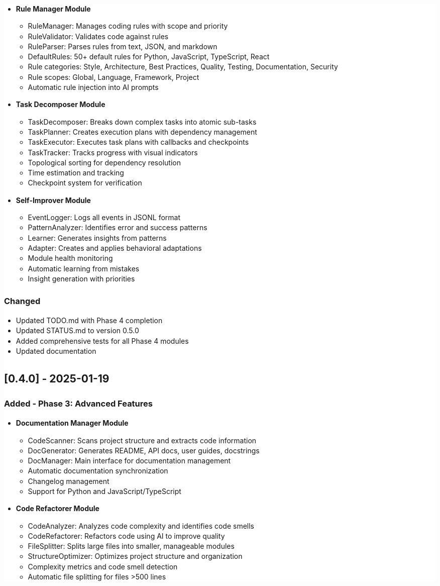 - **Rule Manager Module**
  - RuleManager: Manages coding rules with scope and priority
  - RuleValidator: Validates code against rules
  - RuleParser: Parses rules from text, JSON, and markdown
  - DefaultRules: 50+ default rules for Python, JavaScript, TypeScript, React
  - Rule categories: Style, Architecture, Best Practices, Quality, Testing, Documentation, Security
  - Rule scopes: Global, Language, Framework, Project
  - Automatic rule injection into AI prompts

- **Task Decomposer Module**
  - TaskDecomposer: Breaks down complex tasks into atomic sub-tasks
  - TaskPlanner: Creates execution plans with dependency management
  - TaskExecutor: Executes task plans with callbacks and checkpoints
  - TaskTracker: Tracks progress with visual indicators
  - Topological sorting for dependency resolution
  - Time estimation and tracking
  - Checkpoint system for verification

- **Self-Improver Module**
  - EventLogger: Logs all events in JSONL format
  - PatternAnalyzer: Identifies error and success patterns
  - Learner: Generates insights from patterns
  - Adapter: Creates and applies behavioral adaptations
  - Module health monitoring
  - Automatic learning from mistakes
  - Insight generation with priorities

### Changed
- Updated TODO.md with Phase 4 completion
- Updated STATUS.md to version 0.5.0
- Added comprehensive tests for all Phase 4 modules
- Updated documentation

## [0.4.0] - 2025-01-19

### Added - Phase 3: Advanced Features
- **Documentation Manager Module**
  - CodeScanner: Scans project structure and extracts code information
  - DocGenerator: Generates README, API docs, user guides, docstrings
  - DocManager: Main interface for documentation management
  - Automatic documentation synchronization
  - Changelog management
  - Support for Python and JavaScript/TypeScript

- **Code Refactorer Module**
  - CodeAnalyzer: Analyzes code complexity and identifies code smells
  - CodeRefactorer: Refactors code using AI to improve quality
  - FileSplitter: Splits large files into smaller, manageable modules
  - StructureOptimizer: Optimizes project structure and organization
  - Complexity metrics and code smell detection
  - Automatic file splitting for files >500 lines
